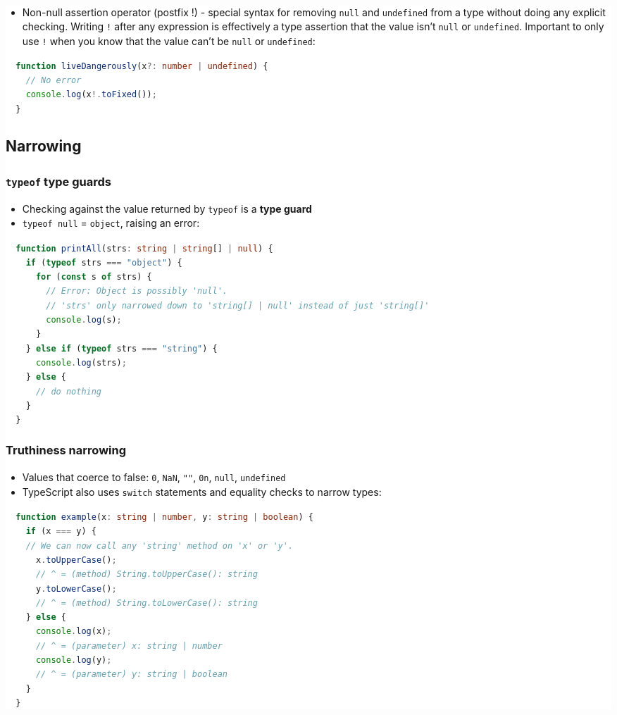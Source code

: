 - Non-null assertion operator (postfix !) - special syntax for removing `null` and `undefined` from a type without doing any explicit checking. Writing `!` after any expression is effectively a type assertion that the value isn’t `null` or `undefined`. Important to only use `!` when you know that the value can’t be `null` or `undefined`:

```typescript
  function liveDangerously(x?: number | undefined) {
    // No error
    console.log(x!.toFixed());
  }
```

## Narrowing

### `typeof` type guards

- Checking against the value returned by `typeof` is a **type guard**
- `typeof null` = `object`, raising an error:

```typescript
  function printAll(strs: string | string[] | null) {
    if (typeof strs === "object") {
      for (const s of strs) {
        // Error: Object is possibly 'null'.
        // 'strs' only narrowed down to 'string[] | null' instead of just 'string[]'
        console.log(s);
      }
    } else if (typeof strs === "string") {
      console.log(strs);
    } else {
      // do nothing
    }
  }
```

### Truthiness narrowing

- Values that coerce to false: `0`, `NaN`, `""`, `0n`, `null`, `undefined`
- TypeScript also uses `switch` statements and equality checks to narrow types:

```typescript
  function example(x: string | number, y: string | boolean) {
    if (x === y) {
    // We can now call any 'string' method on 'x' or 'y'.
      x.toUpperCase();
      // ^ = (method) String.toUpperCase(): string
      y.toLowerCase();
      // ^ = (method) String.toLowerCase(): string
    } else {
      console.log(x);
      // ^ = (parameter) x: string | number
      console.log(y);
      // ^ = (parameter) y: string | boolean
    }
  }
```
